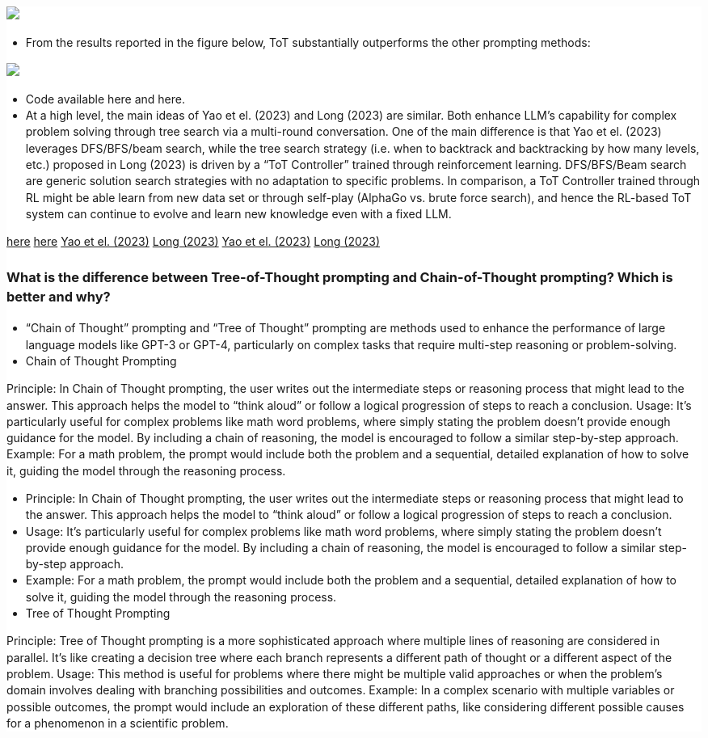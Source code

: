 ![](/primers/ai/assets/prompt/ToT2.webp)

- From the results reported in the figure below, ToT substantially outperforms the other prompting methods:


![](/primers/ai/assets/prompt/ToT3.webp)

- Code available here and here.
- At a high level, the main ideas of Yao et el. (2023) and Long (2023) are similar. Both enhance LLM’s capability for complex problem solving through tree search via a multi-round conversation. One of the main difference is that Yao et el. (2023) leverages DFS/BFS/beam search, while the tree search strategy (i.e. when to backtrack and backtracking by how many levels, etc.) proposed in Long (2023) is driven by a “ToT Controller” trained through reinforcement learning. DFS/BFS/Beam search are generic solution search strategies with no adaptation to specific problems. In comparison, a ToT Controller trained through RL might be able learn from new data set or through self-play (AlphaGo vs. brute force search), and hence the RL-based ToT system can continue to evolve and learn new knowledge even with a fixed LLM.

[here](https://github.com/princeton-nlp/tree-of-thought-llm)
[here](https://github.com/jieyilong/tree-of-thought-puzzle-solver)
[Yao et el. (2023)](https://arxiv.org/abs/2305.10601)
[Long (2023)](https://arxiv.org/abs/2305.08291)
[Yao et el. (2023)](https://arxiv.org/abs/2305.10601)
[Long (2023)](https://arxiv.org/abs/2305.08291)
### What is the difference between Tree-of-Thought prompting and Chain-of-Thought prompting? Which is better and why?
- “Chain of Thought” prompting and “Tree of Thought” prompting are methods used to enhance the performance of large language models like GPT-3 or GPT-4, particularly on complex tasks that require multi-step reasoning or problem-solving.
- Chain of Thought Prompting

Principle: In Chain of Thought prompting, the user writes out the intermediate steps or reasoning process that might lead to the answer. This approach helps the model to “think aloud” or follow a logical progression of steps to reach a conclusion.
Usage: It’s particularly useful for complex problems like math word problems, where simply stating the problem doesn’t provide enough guidance for the model. By including a chain of reasoning, the model is encouraged to follow a similar step-by-step approach.
Example: For a math problem, the prompt would include both the problem and a sequential, detailed explanation of how to solve it, guiding the model through the reasoning process.


- Principle: In Chain of Thought prompting, the user writes out the intermediate steps or reasoning process that might lead to the answer. This approach helps the model to “think aloud” or follow a logical progression of steps to reach a conclusion.
- Usage: It’s particularly useful for complex problems like math word problems, where simply stating the problem doesn’t provide enough guidance for the model. By including a chain of reasoning, the model is encouraged to follow a similar step-by-step approach.
- Example: For a math problem, the prompt would include both the problem and a sequential, detailed explanation of how to solve it, guiding the model through the reasoning process.
- Tree of Thought Prompting

Principle: Tree of Thought prompting is a more sophisticated approach where multiple lines of reasoning are considered in parallel. It’s like creating a decision tree where each branch represents a different path of thought or a different aspect of the problem.
Usage: This method is useful for problems where there might be multiple valid approaches or when the problem’s domain involves dealing with branching possibilities and outcomes.
Example: In a complex scenario with multiple variables or possible outcomes, the prompt would include an exploration of these different paths, like considering different possible causes for a phenomenon in a scientific problem.
